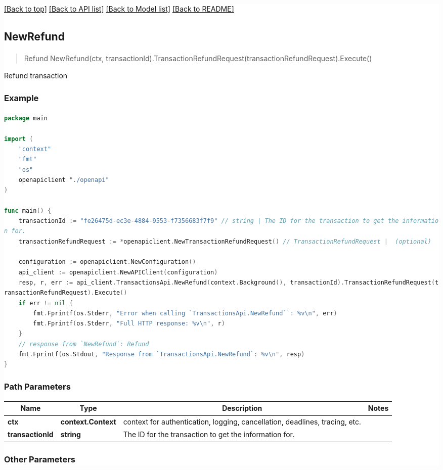 [[Back to top]](#) [[Back to API list]](../README.md#documentation-for-api-endpoints)
[[Back to Model list]](../README.md#documentation-for-models)
[[Back to README]](../README.md)


## NewRefund

> Refund NewRefund(ctx, transactionId).TransactionRefundRequest(transactionRefundRequest).Execute()

Refund transaction



### Example

```go
package main

import (
    "context"
    "fmt"
    "os"
    openapiclient "./openapi"
)

func main() {
    transactionId := "fe26475d-ec3e-4884-9553-f7356683f7f9" // string | The ID for the transaction to get the information for.
    transactionRefundRequest := *openapiclient.NewTransactionRefundRequest() // TransactionRefundRequest |  (optional)

    configuration := openapiclient.NewConfiguration()
    api_client := openapiclient.NewAPIClient(configuration)
    resp, r, err := api_client.TransactionsApi.NewRefund(context.Background(), transactionId).TransactionRefundRequest(transactionRefundRequest).Execute()
    if err != nil {
        fmt.Fprintf(os.Stderr, "Error when calling `TransactionsApi.NewRefund``: %v\n", err)
        fmt.Fprintf(os.Stderr, "Full HTTP response: %v\n", r)
    }
    // response from `NewRefund`: Refund
    fmt.Fprintf(os.Stdout, "Response from `TransactionsApi.NewRefund`: %v\n", resp)
}
```

### Path Parameters


Name | Type | Description  | Notes
------------- | ------------- | ------------- | -------------
**ctx** | **context.Context** | context for authentication, logging, cancellation, deadlines, tracing, etc.
**transactionId** | **string** | The ID for the transaction to get the information for. | 

### Other Parameters
